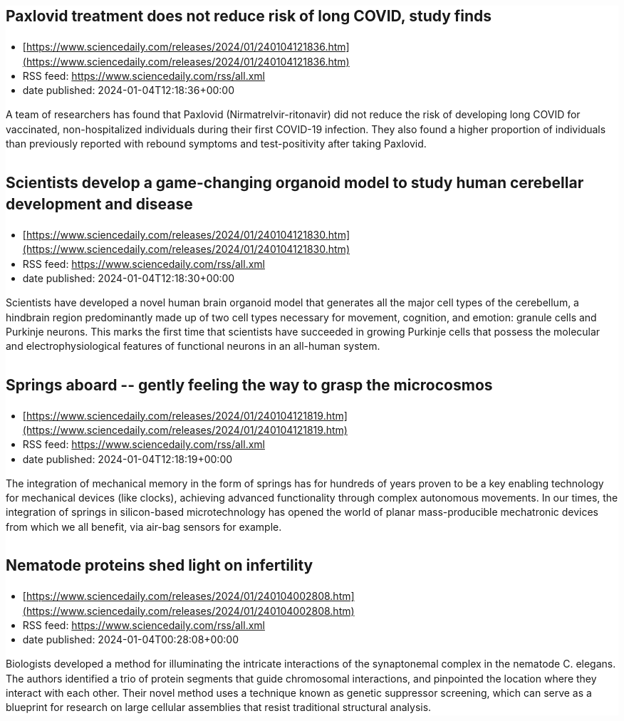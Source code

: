 ## Paxlovid treatment does not reduce risk of long COVID, study finds
 - [https://www.sciencedaily.com/releases/2024/01/240104121836.htm](https://www.sciencedaily.com/releases/2024/01/240104121836.htm)
 - RSS feed: https://www.sciencedaily.com/rss/all.xml
 - date published: 2024-01-04T12:18:36+00:00

A team of researchers has found that Paxlovid (Nirmatrelvir-ritonavir) did not reduce the risk of developing long COVID for vaccinated, non-hospitalized individuals during their first COVID-19 infection. They also found a higher proportion of individuals than previously reported with rebound symptoms and test-positivity after taking Paxlovid.

## Scientists develop a game-changing organoid model to study human cerebellar development and disease
 - [https://www.sciencedaily.com/releases/2024/01/240104121830.htm](https://www.sciencedaily.com/releases/2024/01/240104121830.htm)
 - RSS feed: https://www.sciencedaily.com/rss/all.xml
 - date published: 2024-01-04T12:18:30+00:00

Scientists have developed a novel human brain organoid model that generates all the major cell types of the cerebellum, a hindbrain region predominantly made up of two cell types necessary for movement, cognition, and emotion: granule cells and Purkinje neurons. This marks the first time that scientists have succeeded in growing Purkinje cells that possess the molecular and electrophysiological features of functional neurons in an all-human system.

## Springs aboard -- gently feeling the way to grasp the microcosmos
 - [https://www.sciencedaily.com/releases/2024/01/240104121819.htm](https://www.sciencedaily.com/releases/2024/01/240104121819.htm)
 - RSS feed: https://www.sciencedaily.com/rss/all.xml
 - date published: 2024-01-04T12:18:19+00:00

The integration of mechanical memory in the form of springs has for hundreds of years proven to be a key enabling technology for mechanical devices (like clocks), achieving advanced functionality through complex autonomous movements. In our times, the integration of springs in silicon-based microtechnology has opened the world of planar mass-producible mechatronic devices from which we all benefit, via air-bag sensors for example.

## Nematode proteins shed light on infertility
 - [https://www.sciencedaily.com/releases/2024/01/240104002808.htm](https://www.sciencedaily.com/releases/2024/01/240104002808.htm)
 - RSS feed: https://www.sciencedaily.com/rss/all.xml
 - date published: 2024-01-04T00:28:08+00:00

Biologists developed a method for illuminating the intricate interactions of the synaptonemal complex in the nematode C. elegans. The authors identified a trio of protein segments that guide chromosomal interactions, and pinpointed the location where they interact with each other. Their novel method uses a technique known as genetic suppressor screening, which can serve as a blueprint for research on large cellular assemblies that resist traditional structural analysis.
